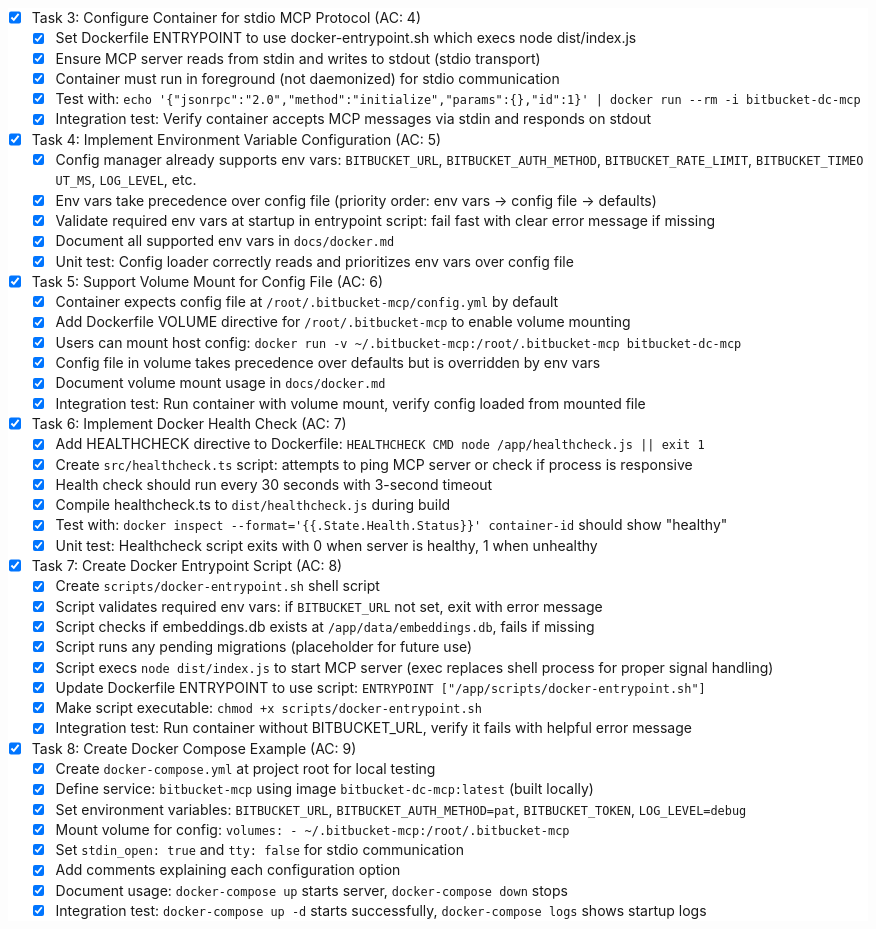 - [x] Task 3: Configure Container for stdio MCP Protocol (AC: 4)
  - [x] Set Dockerfile ENTRYPOINT to use docker-entrypoint.sh which execs node dist/index.js
  - [x] Ensure MCP server reads from stdin and writes to stdout (stdio transport)
  - [x] Container must run in foreground (not daemonized) for stdio communication
  - [x] Test with: `echo '{"jsonrpc":"2.0","method":"initialize","params":{},"id":1}' | docker run --rm -i bitbucket-dc-mcp`
  - [x] Integration test: Verify container accepts MCP messages via stdin and responds on stdout

- [x] Task 4: Implement Environment Variable Configuration (AC: 5)
  - [x] Config manager already supports env vars: `BITBUCKET_URL`, `BITBUCKET_AUTH_METHOD`, `BITBUCKET_RATE_LIMIT`, `BITBUCKET_TIMEOUT_MS`, `LOG_LEVEL`, etc.
  - [x] Env vars take precedence over config file (priority order: env vars → config file → defaults)
  - [x] Validate required env vars at startup in entrypoint script: fail fast with clear error message if missing
  - [x] Document all supported env vars in `docs/docker.md`
  - [x] Unit test: Config loader correctly reads and prioritizes env vars over config file

- [x] Task 5: Support Volume Mount for Config File (AC: 6)
  - [x] Container expects config file at `/root/.bitbucket-mcp/config.yml` by default
  - [x] Add Dockerfile VOLUME directive for `/root/.bitbucket-mcp` to enable volume mounting
  - [x] Users can mount host config: `docker run -v ~/.bitbucket-mcp:/root/.bitbucket-mcp bitbucket-dc-mcp`
  - [x] Config file in volume takes precedence over defaults but is overridden by env vars
  - [x] Document volume mount usage in `docs/docker.md`
  - [x] Integration test: Run container with volume mount, verify config loaded from mounted file

- [x] Task 6: Implement Docker Health Check (AC: 7)
  - [x] Add HEALTHCHECK directive to Dockerfile: `HEALTHCHECK CMD node /app/healthcheck.js || exit 1`
  - [x] Create `src/healthcheck.ts` script: attempts to ping MCP server or check if process is responsive
  - [x] Health check should run every 30 seconds with 3-second timeout
  - [x] Compile healthcheck.ts to `dist/healthcheck.js` during build
  - [x] Test with: `docker inspect --format='{{.State.Health.Status}}' container-id` should show "healthy"
  - [x] Unit test: Healthcheck script exits with 0 when server is healthy, 1 when unhealthy

- [x] Task 7: Create Docker Entrypoint Script (AC: 8)
  - [x] Create `scripts/docker-entrypoint.sh` shell script
  - [x] Script validates required env vars: if `BITBUCKET_URL` not set, exit with error message
  - [x] Script checks if embeddings.db exists at `/app/data/embeddings.db`, fails if missing
  - [x] Script runs any pending migrations (placeholder for future use)
  - [x] Script execs `node dist/index.js` to start MCP server (exec replaces shell process for proper signal handling)
  - [x] Update Dockerfile ENTRYPOINT to use script: `ENTRYPOINT ["/app/scripts/docker-entrypoint.sh"]`
  - [x] Make script executable: `chmod +x scripts/docker-entrypoint.sh`
  - [x] Integration test: Run container without BITBUCKET_URL, verify it fails with helpful error message

- [x] Task 8: Create Docker Compose Example (AC: 9)
  - [x] Create `docker-compose.yml` at project root for local testing
  - [x] Define service: `bitbucket-mcp` using image `bitbucket-dc-mcp:latest` (built locally)
  - [x] Set environment variables: `BITBUCKET_URL`, `BITBUCKET_AUTH_METHOD=pat`, `BITBUCKET_TOKEN`, `LOG_LEVEL=debug`
  - [x] Mount volume for config: `volumes: - ~/.bitbucket-mcp:/root/.bitbucket-mcp`
  - [x] Set `stdin_open: true` and `tty: false` for stdio communication
  - [x] Add comments explaining each configuration option
  - [x] Document usage: `docker-compose up` starts server, `docker-compose down` stops
  - [x] Integration test: `docker-compose up -d` starts successfully, `docker-compose logs` shows startup logs
